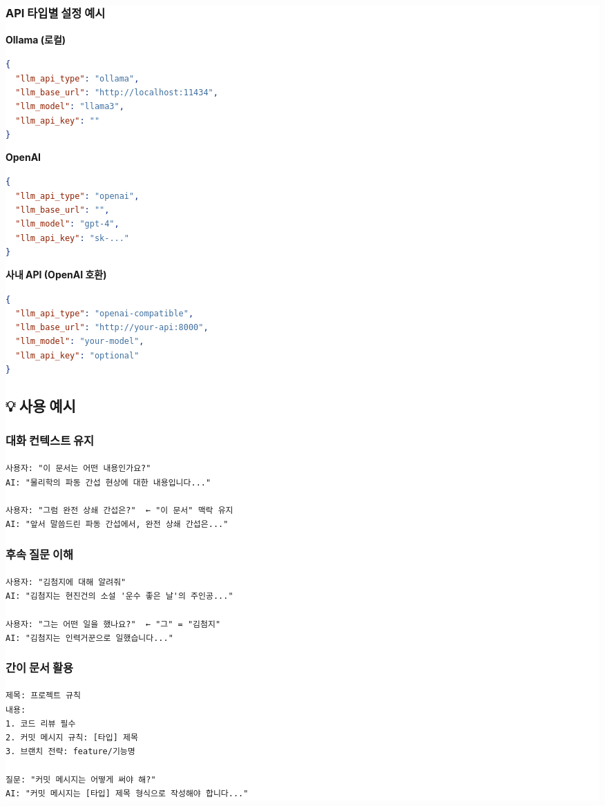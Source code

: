 ### API 타입별 설정 예시

**Ollama (로컬)**
```json
{
  "llm_api_type": "ollama",
  "llm_base_url": "http://localhost:11434",
  "llm_model": "llama3",
  "llm_api_key": ""
}
```

**OpenAI**
```json
{
  "llm_api_type": "openai",
  "llm_base_url": "",
  "llm_model": "gpt-4",
  "llm_api_key": "sk-..."
}
```

**사내 API (OpenAI 호환)**
```json
{
  "llm_api_type": "openai-compatible",
  "llm_base_url": "http://your-api:8000",
  "llm_model": "your-model",
  "llm_api_key": "optional"
}
```

## 💡 사용 예시

### 대화 컨텍스트 유지
```
사용자: "이 문서는 어떤 내용인가요?"
AI: "물리학의 파동 간섭 현상에 대한 내용입니다..."

사용자: "그럼 완전 상쇄 간섭은?"  ← "이 문서" 맥락 유지
AI: "앞서 말씀드린 파동 간섭에서, 완전 상쇄 간섭은..."
```

### 후속 질문 이해
```
사용자: "김첨지에 대해 알려줘"
AI: "김첨지는 현진건의 소설 '운수 좋은 날'의 주인공..."

사용자: "그는 어떤 일을 했나요?"  ← "그" = "김첨지"
AI: "김첨지는 인력거꾼으로 일했습니다..."
```

### 간이 문서 활용
```
제목: 프로젝트 규칙
내용: 
1. 코드 리뷰 필수
2. 커밋 메시지 규칙: [타입] 제목
3. 브랜치 전략: feature/기능명

질문: "커밋 메시지는 어떻게 써야 해?"
AI: "커밋 메시지는 [타입] 제목 형식으로 작성해야 합니다..."
```
